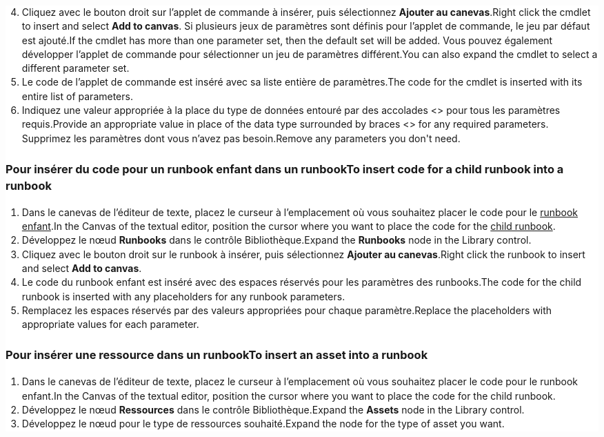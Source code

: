 4. <span data-ttu-id="bb1d8-126">Cliquez avec le bouton droit sur l’applet de commande à insérer, puis sélectionnez **Ajouter au canevas**.</span><span class="sxs-lookup"><span data-stu-id="bb1d8-126">Right click the cmdlet to insert and select **Add to canvas**.</span></span>  <span data-ttu-id="bb1d8-127">Si plusieurs jeux de paramètres sont définis pour l’applet de commande, le jeu par défaut est ajouté.</span><span class="sxs-lookup"><span data-stu-id="bb1d8-127">If the cmdlet has more than one parameter set, then the default set will be added.</span></span>  <span data-ttu-id="bb1d8-128">Vous pouvez également développer l’applet de commande pour sélectionner un jeu de paramètres différent.</span><span class="sxs-lookup"><span data-stu-id="bb1d8-128">You can also expand the cmdlet to select a different parameter set.</span></span>
5. <span data-ttu-id="bb1d8-129">Le code de l’applet de commande est inséré avec sa liste entière de paramètres.</span><span class="sxs-lookup"><span data-stu-id="bb1d8-129">The code for the cmdlet is inserted with its entire list of parameters.</span></span>
6. <span data-ttu-id="bb1d8-130">Indiquez une valeur appropriée à la place du type de données entouré par des accolades <> pour tous les paramètres requis.</span><span class="sxs-lookup"><span data-stu-id="bb1d8-130">Provide an appropriate value in place of the data type surrounded by braces <> for any required parameters.</span></span>  <span data-ttu-id="bb1d8-131">Supprimez les paramètres dont vous n’avez pas besoin.</span><span class="sxs-lookup"><span data-stu-id="bb1d8-131">Remove any parameters you don't need.</span></span>

### <a name="to-insert-code-for-a-child-runbook-into-a-runbook"></a><span data-ttu-id="bb1d8-132">Pour insérer du code pour un runbook enfant dans un runbook</span><span class="sxs-lookup"><span data-stu-id="bb1d8-132">To insert code for a child runbook into a runbook</span></span>
1. <span data-ttu-id="bb1d8-133">Dans le canevas de l’éditeur de texte, placez le curseur à l’emplacement où vous souhaitez placer le code pour le [runbook enfant](automation-child-runbooks.md).</span><span class="sxs-lookup"><span data-stu-id="bb1d8-133">In the Canvas of the textual editor, position the cursor where you want to place the code for the [child runbook](automation-child-runbooks.md).</span></span>
2. <span data-ttu-id="bb1d8-134">Développez le nœud **Runbooks** dans le contrôle Bibliothèque.</span><span class="sxs-lookup"><span data-stu-id="bb1d8-134">Expand the **Runbooks** node in the Library control.</span></span>
3. <span data-ttu-id="bb1d8-135">Cliquez avec le bouton droit sur le runbook à insérer, puis sélectionnez **Ajouter au canevas**.</span><span class="sxs-lookup"><span data-stu-id="bb1d8-135">Right click the runbook to insert and select **Add to canvas**.</span></span>
4. <span data-ttu-id="bb1d8-136">Le code du runbook enfant est inséré avec des espaces réservés pour les paramètres des runbooks.</span><span class="sxs-lookup"><span data-stu-id="bb1d8-136">The code for the child runbook is inserted with any placeholders for any runbook parameters.</span></span>
5. <span data-ttu-id="bb1d8-137">Remplacez les espaces réservés par des valeurs appropriées pour chaque paramètre.</span><span class="sxs-lookup"><span data-stu-id="bb1d8-137">Replace the placeholders with appropriate values for each parameter.</span></span>

### <a name="to-insert-an-asset-into-a-runbook"></a><span data-ttu-id="bb1d8-138">Pour insérer une ressource dans un runbook</span><span class="sxs-lookup"><span data-stu-id="bb1d8-138">To insert an asset into a runbook</span></span>
1. <span data-ttu-id="bb1d8-139">Dans le canevas de l’éditeur de texte, placez le curseur à l’emplacement où vous souhaitez placer le code pour le runbook enfant.</span><span class="sxs-lookup"><span data-stu-id="bb1d8-139">In the Canvas of the textual editor, position the cursor where you want to place the code for the child runbook.</span></span>
2. <span data-ttu-id="bb1d8-140">Développez le nœud **Ressources** dans le contrôle Bibliothèque.</span><span class="sxs-lookup"><span data-stu-id="bb1d8-140">Expand the **Assets** node in the Library control.</span></span>
3. <span data-ttu-id="bb1d8-141">Développez le nœud pour le type de ressources souhaité.</span><span class="sxs-lookup"><span data-stu-id="bb1d8-141">Expand the node for the type of asset you want.</span></span>